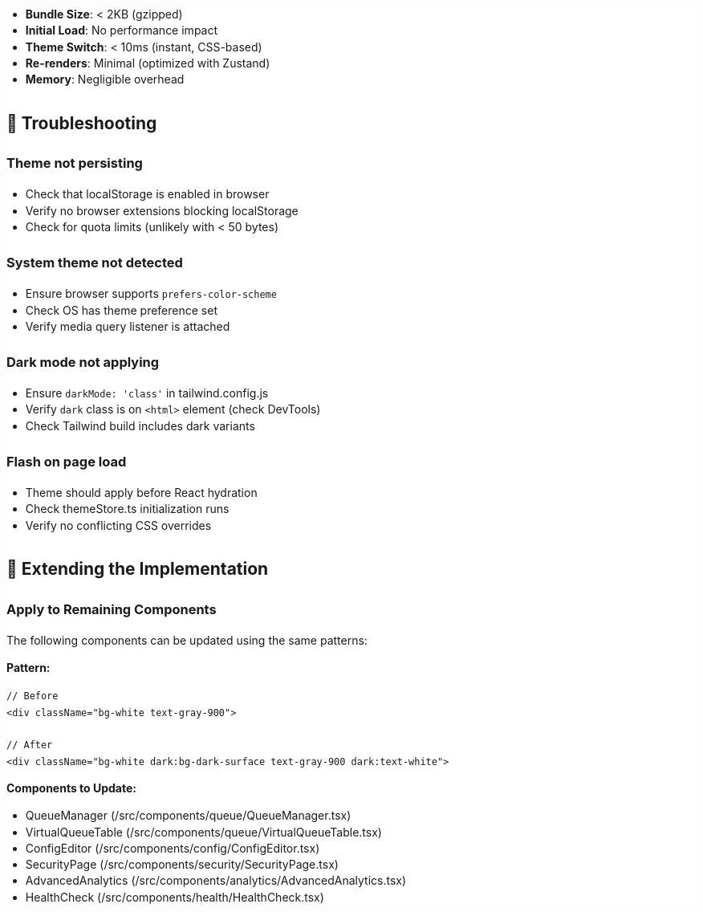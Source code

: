 - **Bundle Size**: < 2KB (gzipped)
- **Initial Load**: No performance impact
- **Theme Switch**: < 10ms (instant, CSS-based)
- **Re-renders**: Minimal (optimized with Zustand)
- **Memory**: Negligible overhead

## 🐛 Troubleshooting

### Theme not persisting
- Check that localStorage is enabled in browser
- Verify no browser extensions blocking localStorage
- Check for quota limits (unlikely with < 50 bytes)

### System theme not detected
- Ensure browser supports `prefers-color-scheme`
- Check OS has theme preference set
- Verify media query listener is attached

### Dark mode not applying
- Ensure `darkMode: 'class'` in tailwind.config.js
- Verify `dark` class is on `<html>` element (check DevTools)
- Check Tailwind build includes dark variants

### Flash on page load
- Theme should apply before React hydration
- Check themeStore.ts initialization runs
- Verify no conflicting CSS overrides

## 🔄 Extending the Implementation

### Apply to Remaining Components

The following components can be updated using the same patterns:

**Pattern:**
```tsx
// Before
<div className="bg-white text-gray-900">

// After
<div className="bg-white dark:bg-dark-surface text-gray-900 dark:text-white">
```

**Components to Update:**
- QueueManager (/src/components/queue/QueueManager.tsx)
- VirtualQueueTable (/src/components/queue/VirtualQueueTable.tsx)
- ConfigEditor (/src/components/config/ConfigEditor.tsx)
- SecurityPage (/src/components/security/SecurityPage.tsx)
- AdvancedAnalytics (/src/components/analytics/AdvancedAnalytics.tsx)
- HealthCheck (/src/components/health/HealthCheck.tsx)
